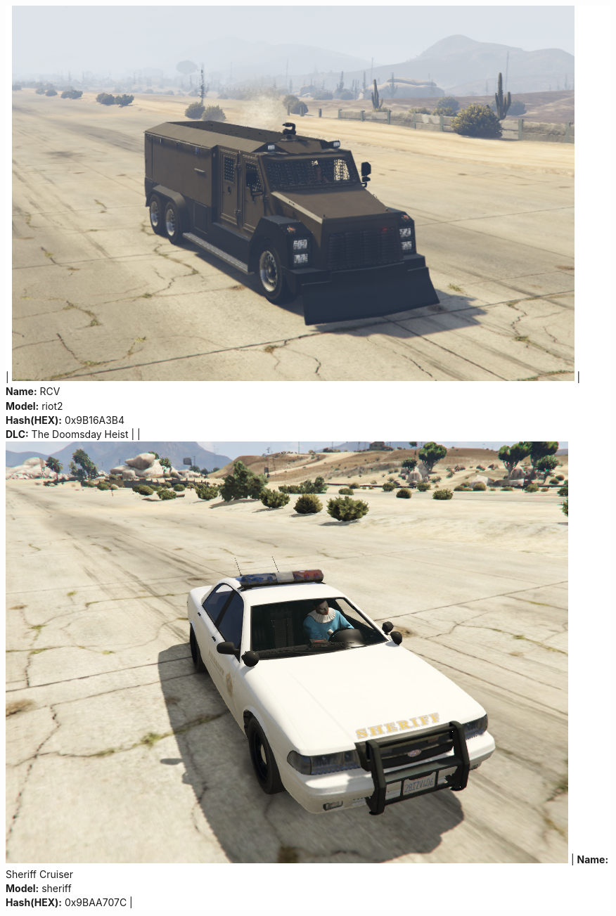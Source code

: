 | ![](vehicle_img/models/emergency/riot2.png ':size=150') | **Name:** RCV<br />**Model:** riot2<br />**Hash(HEX):** 0x9B16A3B4<br />**DLC:** The Doomsday Heist |
| ![](vehicle_img/models/emergency/sheriff.png ':size=150') | **Name:** Sheriff Cruiser<br />**Model:** sheriff<br />**Hash(HEX):** 0x9BAA707C |